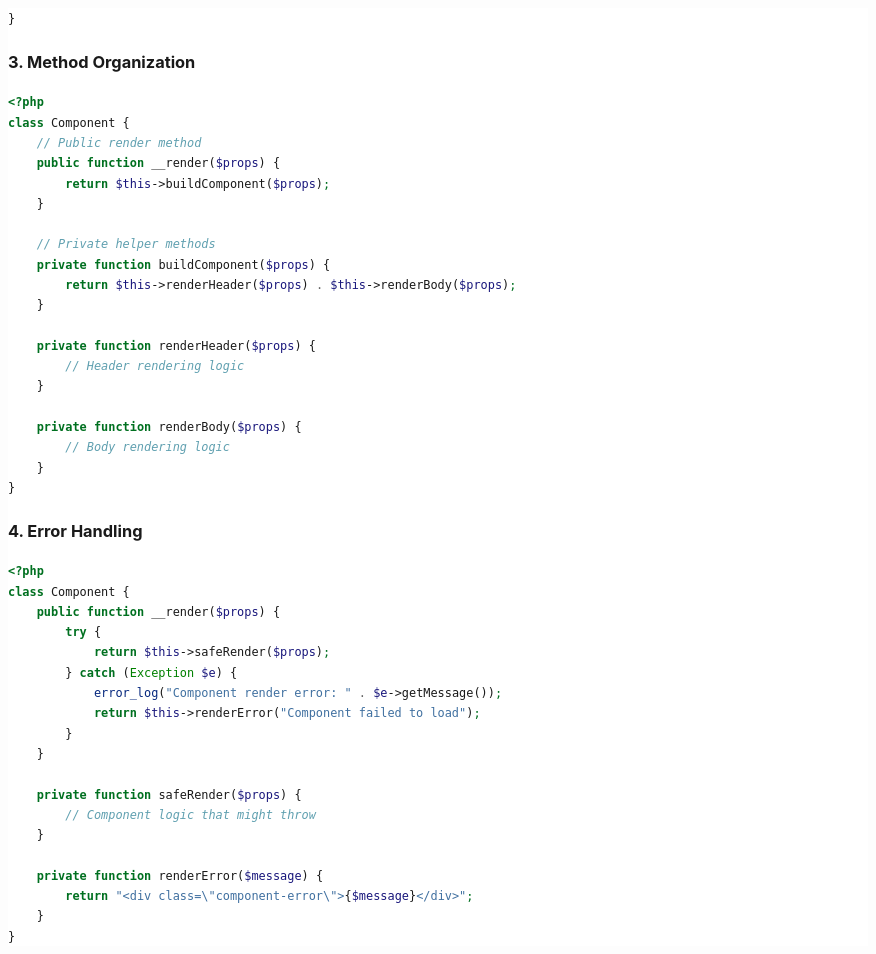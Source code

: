 ```php
}
```

### 3. Method Organization

```php
<?php
class Component {
    // Public render method
    public function __render($props) {
        return $this->buildComponent($props);
    }

    // Private helper methods
    private function buildComponent($props) {
        return $this->renderHeader($props) . $this->renderBody($props);
    }

    private function renderHeader($props) {
        // Header rendering logic
    }

    private function renderBody($props) {
        // Body rendering logic
    }
}
```

### 4. Error Handling

```php
<?php
class Component {
    public function __render($props) {
        try {
            return $this->safeRender($props);
        } catch (Exception $e) {
            error_log("Component render error: " . $e->getMessage());
            return $this->renderError("Component failed to load");
        }
    }

    private function safeRender($props) {
        // Component logic that might throw
    }

    private function renderError($message) {
        return "<div class=\"component-error\">{$message}</div>";
    }
}
```
